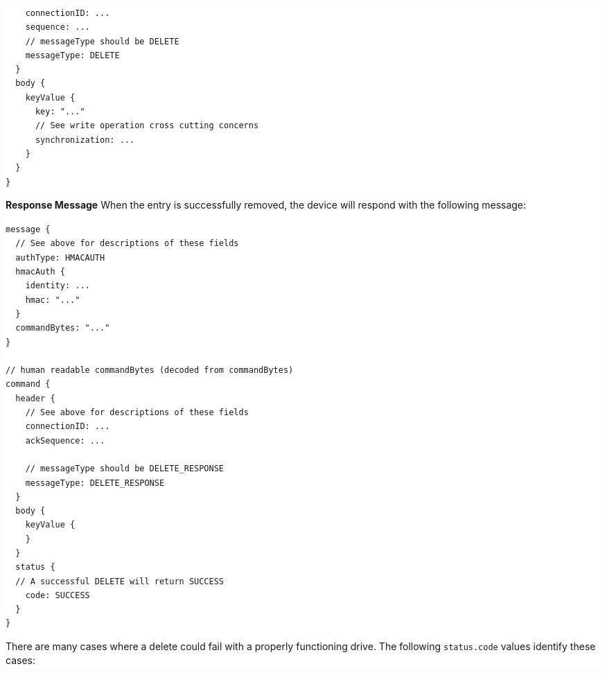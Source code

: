 ```
    connectionID: ...
    sequence: ...
    // messageType should be DELETE
    messageType: DELETE
  }
  body {
    keyValue {
      key: "..."
	  // See write operation cross cutting concerns
      synchronization: ...
    }
  }
}
```

**Response Message**
When the entry is successfully removed, the device will respond with the following message:

```
message {
  // See above for descriptions of these fields
  authType: HMACAUTH
  hmacAuth {
    identity: ...
    hmac: "..."
  }
  commandBytes: "..."
}

// human readable commandBytes (decoded from commandBytes) 
command {
  header {
    // See above for descriptions of these fields
    connectionID: ...
    ackSequence: ...
    
    // messageType should be DELETE_RESPONSE
    messageType: DELETE_RESPONSE
  }
  body {
    keyValue {
    }
  }
  status {
  // A successful DELETE will return SUCCESS
    code: SUCCESS
  }
}
```

There are many cases where a delete could fail with a properly functioning drive. The following `status.code` values identify these cases:
